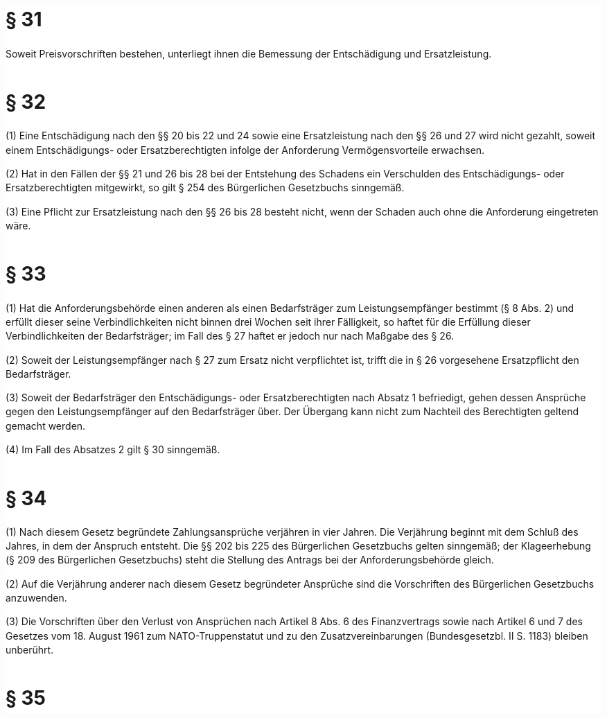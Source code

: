 # § 31

Soweit Preisvorschriften bestehen, unterliegt ihnen die Bemessung der Entschädigung und Ersatzleistung.

# § 32

(1) Eine Entschädigung nach den §§ 20 bis 22 und 24 sowie eine Ersatzleistung nach den §§ 26 und 27 wird nicht gezahlt, soweit einem Entschädigungs- oder Ersatzberechtigten infolge der Anforderung Vermögensvorteile erwachsen.

(2) Hat in den Fällen der §§ 21 und 26 bis 28 bei der Entstehung des Schadens ein Verschulden des Entschädigungs- oder Ersatzberechtigten mitgewirkt, so gilt § 254 des Bürgerlichen Gesetzbuchs sinngemäß.

(3) Eine Pflicht zur Ersatzleistung nach den §§ 26 bis 28 besteht nicht, wenn der Schaden auch ohne die Anforderung eingetreten wäre.

# § 33

(1) Hat die Anforderungsbehörde einen anderen als einen Bedarfsträger zum Leistungsempfänger bestimmt (§ 8 Abs. 2) und erfüllt dieser seine Verbindlichkeiten nicht binnen drei Wochen seit ihrer Fälligkeit, so haftet für die Erfüllung dieser Verbindlichkeiten der Bedarfsträger; im Fall des § 27 haftet er jedoch nur nach Maßgabe des § 26.

(2) Soweit der Leistungsempfänger nach § 27 zum Ersatz nicht verpflichtet ist, trifft die in § 26 vorgesehene Ersatzpflicht den Bedarfsträger.

(3) Soweit der Bedarfsträger den Entschädigungs- oder Ersatzberechtigten nach Absatz 1 befriedigt, gehen dessen Ansprüche gegen den Leistungsempfänger auf den Bedarfsträger über. Der Übergang kann nicht zum Nachteil des Berechtigten geltend gemacht werden.

(4) Im Fall des Absatzes 2 gilt § 30 sinngemäß.

# § 34

(1) Nach diesem Gesetz begründete Zahlungsansprüche verjähren in vier Jahren. Die Verjährung beginnt mit dem Schluß des Jahres, in dem der Anspruch entsteht. Die §§ 202 bis 225 des Bürgerlichen Gesetzbuchs gelten sinngemäß; der Klageerhebung (§ 209 des Bürgerlichen Gesetzbuchs) steht die Stellung des Antrags bei der Anforderungsbehörde gleich.

(2) Auf die Verjährung anderer nach diesem Gesetz begründeter Ansprüche sind die Vorschriften des Bürgerlichen Gesetzbuchs anzuwenden.

(3) Die Vorschriften über den Verlust von Ansprüchen nach Artikel 8 Abs. 6 des Finanzvertrags sowie nach Artikel 6 und 7 des Gesetzes vom 18. August 1961 zum NATO-Truppenstatut und zu den Zusatzvereinbarungen (Bundesgesetzbl. II S. 1183) bleiben unberührt.

# § 35
